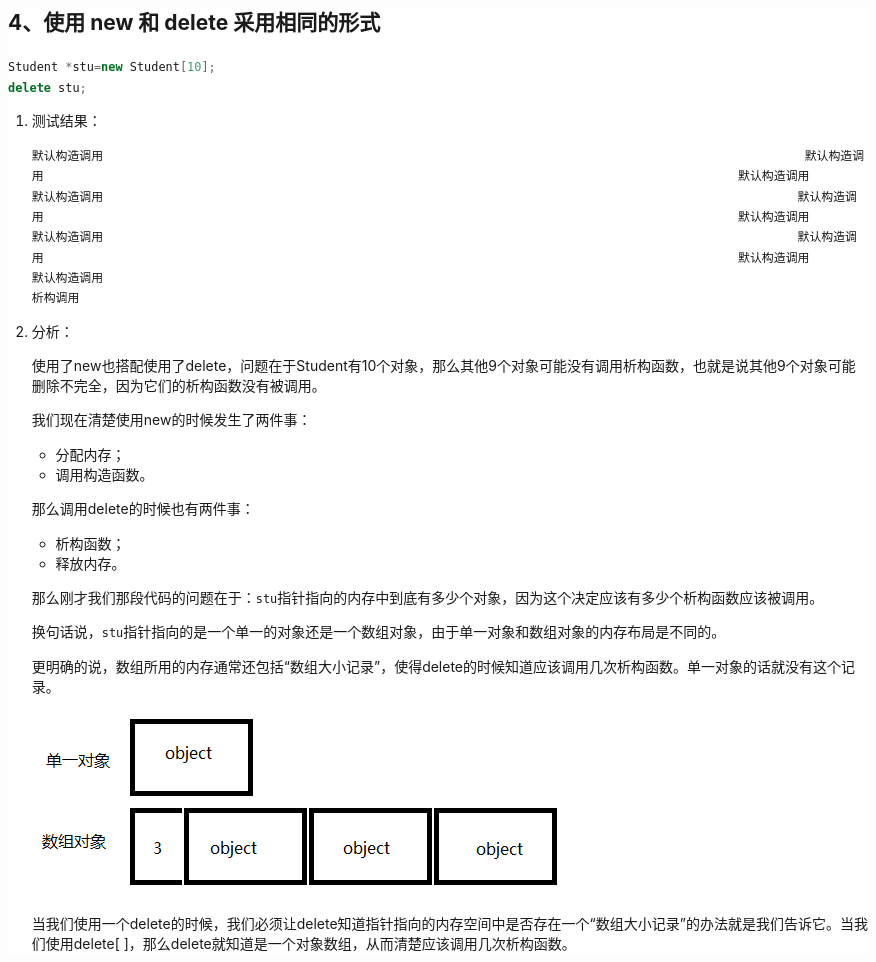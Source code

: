 ## 4、使用 new 和 delete 采用相同的形式

```c++
Student *stu=new Student[10];
delete stu;
```

1. 测试结果：

   ```
   默认构造调用                                                                                                  默认构造调用                                                                                                 默认构造调用                                                                                                 默认构造调用                                                                                                 默认构造调用                                                                                                 默认构造调用                                                                                                 默认构造调用                                                                                                 默认构造调用                                                                                                 默认构造调用                                                                                                 默认构造调用
   析构调用
   ```

2. 分析：

   使用了new也搭配使用了delete，问题在于Student有10个对象，那么其他9个对象可能没有调用析构函数，也就是说其他9个对象可能删除不完全，因为它们的析构函数没有被调用。

   我们现在清楚使用new的时候发生了两件事：

   * 分配内存；
   * 调用构造函数。

   那么调用delete的时候也有两件事：

   * 析构函数；
   * 释放内存。

   那么刚才我们那段代码的问题在于：`stu`指针指向的内存中到底有多少个对象，因为这个决定应该有多少个析构函数应该被调用。

   换句话说，`stu`指针指向的是一个单一的对象还是一个数组对象，由于单一对象和数组对象的内存布局是不同的。

   更明确的说，数组所用的内存通常还包括“数组大小记录”，使得delete的时候知道应该调用几次析构函数。单一对象的话就没有这个记录。

   ![数组对象、单一对象内存形式](images/数组对象、单一对象内存形式.png)



   当我们使用一个delete的时候，我们必须让delete知道指针指向的内存空间中是否存在一个“数组大小记录”的办法就是我们告诉它。当我们使用delete[ ]，那么delete就知道是一个对象数组，从而清楚应该调用几次析构函数。

